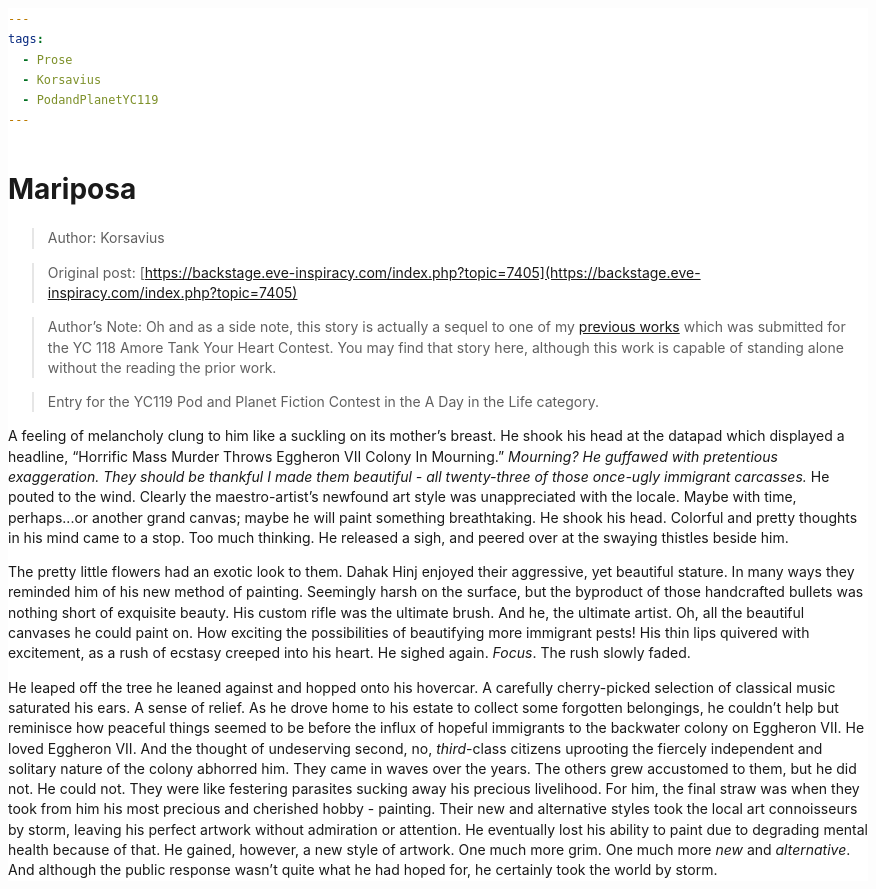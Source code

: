```yaml
---
tags:
  - Prose
  - Korsavius
  - PodandPlanetYC119
---
```


# Mariposa

> Author: Korsavius

> Original post: [https://backstage.eve-inspiracy.com/index.php?topic=7405](https://backstage.eve-inspiracy.com/index.php?topic=7405)

> Author’s Note: Oh and as a side note, this story is actually a sequel to one of my [previous works](./asthebutterflysoars.md) which was submitted for the YC 118 Amore Tank Your Heart Contest. You may find that story here, although this work is capable of standing alone without the reading the prior work.

> Entry for the YC119 Pod and Planet Fiction Contest in the A Day in the Life category.


A feeling of melancholy clung to him like a suckling on its mother’s breast. He shook his head at the datapad which displayed a headline, “Horrific Mass Murder Throws Eggheron VII Colony In Mourning.” *Mourning? He guffawed with pretentious exaggeration. They should be thankful I made them beautiful - all twenty-three of those once-ugly immigrant carcasses.* He pouted to the wind. Clearly the maestro-artist’s newfound art style was unappreciated with the locale. Maybe with time, perhaps...or another grand canvas; maybe he will paint something breathtaking. He shook his head. Colorful and pretty thoughts in his mind came to a stop. Too much thinking. He released a sigh, and peered over at the swaying thistles beside him.

The pretty little flowers had an exotic look to them. Dahak Hinj enjoyed their aggressive, yet beautiful stature. In many ways they reminded him of his new method of painting. Seemingly harsh on the surface, but the byproduct of those handcrafted bullets was nothing short of exquisite beauty. His custom rifle was the ultimate brush. And he, the ultimate artist. Oh, all the beautiful canvases he could paint on. How exciting the possibilities of beautifying more immigrant pests! His thin lips quivered with excitement, as a rush of ecstasy creeped into his heart. He sighed again. *Focus*. The rush slowly faded.

He leaped off the tree he leaned against and hopped onto his hovercar. A carefully cherry-picked selection of classical music saturated his ears. A sense of relief. As he drove home to his estate to collect some forgotten belongings, he couldn’t help but reminisce how peaceful things seemed to be before the influx of hopeful immigrants to the backwater colony on Eggheron VII. He loved Eggheron VII. And the thought of undeserving second, no, *third*-class citizens uprooting the fiercely independent and solitary nature of the colony abhorred him. They came in waves over the years. The others grew accustomed to them, but he did not. He could not. They were like festering parasites sucking away his precious livelihood. For him, the final straw was when they took from him his most precious and cherished hobby - painting. Their new and alternative styles took the local art connoisseurs by storm, leaving his perfect artwork without admiration or attention. He eventually lost his ability to paint due to degrading mental health because of that. He gained, however, a new style of artwork. One much more grim. One much more *new* and *alternative*. And although the public response wasn’t quite what he had hoped for, he certainly took the world by storm.

